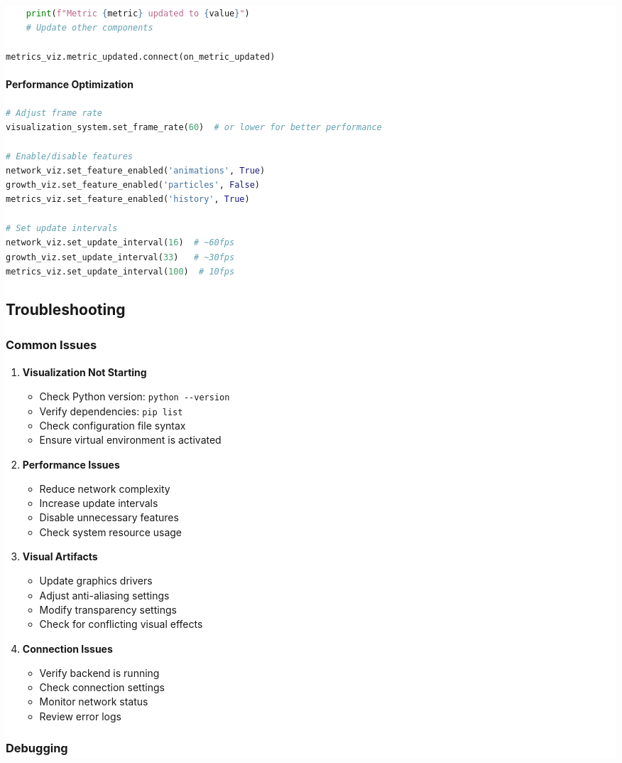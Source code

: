 ```python
    print(f"Metric {metric} updated to {value}")
    # Update other components

metrics_viz.metric_updated.connect(on_metric_updated)
```

#### Performance Optimization
```python
# Adjust frame rate
visualization_system.set_frame_rate(60)  # or lower for better performance

# Enable/disable features
network_viz.set_feature_enabled('animations', True)
growth_viz.set_feature_enabled('particles', False)
metrics_viz.set_feature_enabled('history', True)

# Set update intervals
network_viz.set_update_interval(16)  # ~60fps
growth_viz.set_update_interval(33)   # ~30fps
metrics_viz.set_update_interval(100)  # 10fps
```

## Troubleshooting

### Common Issues

1. **Visualization Not Starting**
   - Check Python version: `python --version`
   - Verify dependencies: `pip list`
   - Check configuration file syntax
   - Ensure virtual environment is activated

2. **Performance Issues**
   - Reduce network complexity
   - Increase update intervals
   - Disable unnecessary features
   - Check system resource usage

3. **Visual Artifacts**
   - Update graphics drivers
   - Adjust anti-aliasing settings
   - Modify transparency settings
   - Check for conflicting visual effects

4. **Connection Issues**
   - Verify backend is running
   - Check connection settings
   - Monitor network status
   - Review error logs

### Debugging
